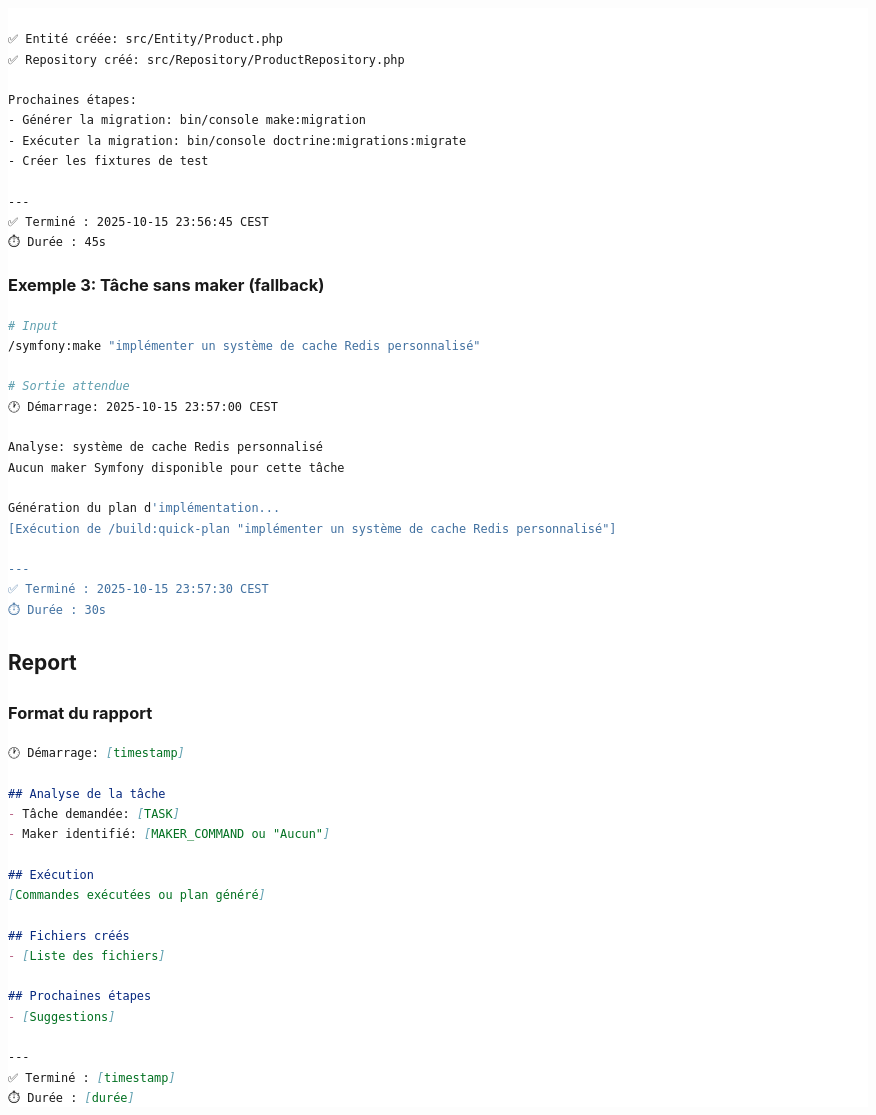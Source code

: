 ```bash

✅ Entité créée: src/Entity/Product.php
✅ Repository créé: src/Repository/ProductRepository.php

Prochaines étapes:
- Générer la migration: bin/console make:migration
- Exécuter la migration: bin/console doctrine:migrations:migrate
- Créer les fixtures de test

---
✅ Terminé : 2025-10-15 23:56:45 CEST
⏱️ Durée : 45s
```

### Exemple 3: Tâche sans maker (fallback)
```bash
# Input
/symfony:make "implémenter un système de cache Redis personnalisé"

# Sortie attendue
🕐 Démarrage: 2025-10-15 23:57:00 CEST

Analyse: système de cache Redis personnalisé
Aucun maker Symfony disponible pour cette tâche

Génération du plan d'implémentation...
[Exécution de /build:quick-plan "implémenter un système de cache Redis personnalisé"]

---
✅ Terminé : 2025-10-15 23:57:30 CEST
⏱️ Durée : 30s
```

## Report

### Format du rapport
```markdown
🕐 Démarrage: [timestamp]

## Analyse de la tâche
- Tâche demandée: [TASK]
- Maker identifié: [MAKER_COMMAND ou "Aucun"]

## Exécution
[Commandes exécutées ou plan généré]

## Fichiers créés
- [Liste des fichiers]

## Prochaines étapes
- [Suggestions]

---
✅ Terminé : [timestamp]
⏱️ Durée : [durée]
```
